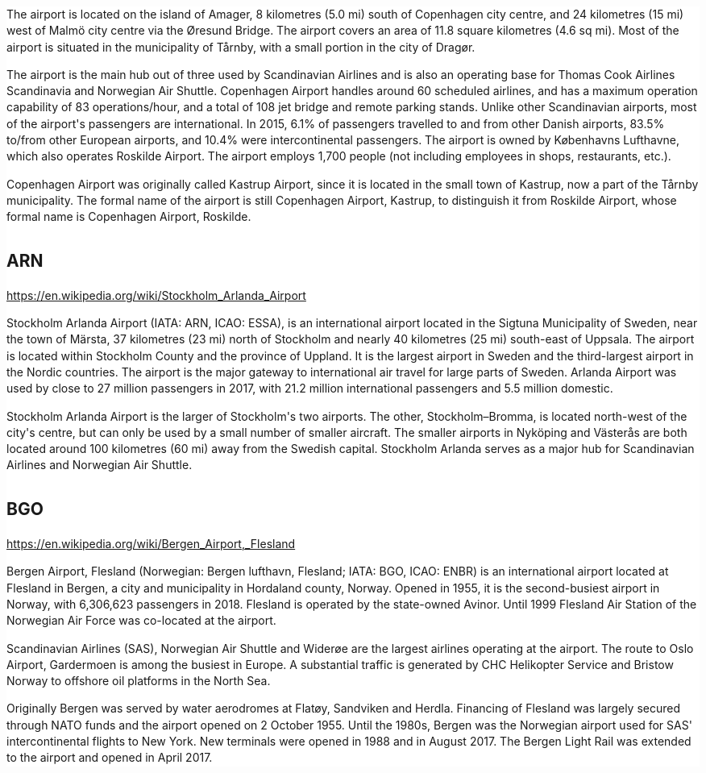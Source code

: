 The airport is located on the island of Amager, 8 kilometres (5.0 mi) south of Copenhagen city centre, and 24 kilometres (15 mi) west of Malmö city centre via the Øresund Bridge. The airport covers an area of 11.8 square kilometres (4.6 sq mi). Most of the airport is situated in the municipality of Tårnby, with a small portion in the city of Dragør.

The airport is the main hub out of three used by Scandinavian Airlines and is also an operating base for Thomas Cook Airlines Scandinavia and Norwegian Air Shuttle. Copenhagen Airport handles around 60 scheduled airlines, and has a maximum operation capability of 83 operations/hour, and a total of 108 jet bridge and remote parking stands. Unlike other Scandinavian airports, most of the airport's passengers are international. In 2015, 6.1% of passengers travelled to and from other Danish airports, 83.5% to/from other European airports, and 10.4% were intercontinental passengers. The airport is owned by Københavns Lufthavne, which also operates Roskilde Airport. The airport employs 1,700 people (not including employees in shops, restaurants, etc.).

Copenhagen Airport was originally called Kastrup Airport, since it is located in the small town of Kastrup, now a part of the Tårnby municipality. The formal name of the airport is still Copenhagen Airport, Kastrup, to distinguish it from Roskilde Airport, whose formal name is Copenhagen Airport, Roskilde.

## ARN

https://en.wikipedia.org/wiki/Stockholm_Arlanda_Airport

Stockholm Arlanda Airport (IATA: ARN, ICAO: ESSA), is an international airport located in the Sigtuna Municipality of Sweden, near the town of Märsta, 37 kilometres (23 mi) north of Stockholm and nearly 40 kilometres (25 mi) south-east of Uppsala. The airport is located within Stockholm County and the province of Uppland. It is the largest airport in Sweden and the third-largest airport in the Nordic countries. The airport is the major gateway to international air travel for large parts of Sweden. Arlanda Airport was used by close to 27 million passengers in 2017, with 21.2 million international passengers and 5.5 million domestic.

Stockholm Arlanda Airport is the larger of Stockholm's two airports. The other, Stockholm–Bromma, is located north-west of the city's centre, but can only be used by a small number of smaller aircraft. The smaller airports in Nyköping and Västerås are both located around 100 kilometres (60 mi) away from the Swedish capital. Stockholm Arlanda serves as a major hub for Scandinavian Airlines and Norwegian Air Shuttle.

## BGO

https://en.wikipedia.org/wiki/Bergen_Airport,_Flesland

Bergen Airport, Flesland (Norwegian: Bergen lufthavn, Flesland; IATA: BGO, ICAO: ENBR) is an international airport located at Flesland in Bergen, a city and municipality in Hordaland county, Norway. Opened in 1955, it is the second-busiest airport in Norway, with 6,306,623 passengers in 2018. Flesland is operated by the state-owned Avinor. Until 1999 Flesland Air Station of the Norwegian Air Force was co-located at the airport.

Scandinavian Airlines (SAS), Norwegian Air Shuttle and Widerøe are the largest airlines operating at the airport. The route to Oslo Airport, Gardermoen is among the busiest in Europe. A substantial traffic is generated by CHC Helikopter Service and Bristow Norway to offshore oil platforms in the North Sea.

Originally Bergen was served by water aerodromes at Flatøy, Sandviken and Herdla. Financing of Flesland was largely secured through NATO funds and the airport opened on 2 October 1955. Until the 1980s, Bergen was the Norwegian airport used for SAS' intercontinental flights to New York. New terminals were opened in 1988 and in August 2017. The Bergen Light Rail was extended to the airport and opened in April 2017.
